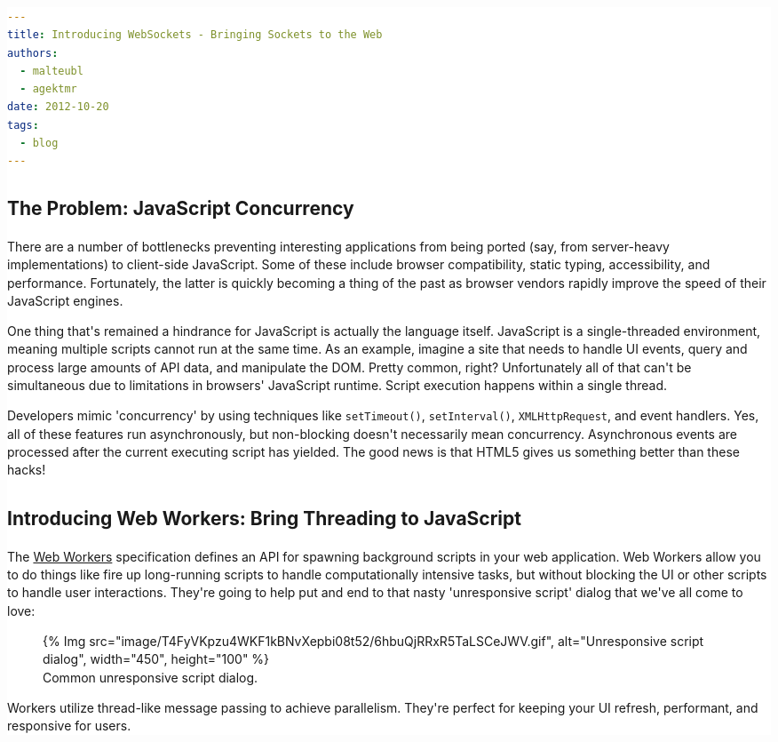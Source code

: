 ```yaml
---
title: Introducing WebSockets - Bringing Sockets to the Web
authors:
  - malteubl
  - agektmr
date: 2012-10-20
tags:
  - blog
---
```

## The Problem: JavaScript Concurrency

There are a number of bottlenecks preventing interesting applications from being ported
(say, from server-heavy implementations) to client-side JavaScript. Some of these include
browser compatibility, static typing, accessibility, and performance. Fortunately, the latter
is quickly becoming a thing of the past as browser vendors rapidly improve the speed of their JavaScript engines.

One thing that's remained a hindrance for JavaScript is actually the language itself. JavaScript is
a single-threaded environment, meaning multiple scripts cannot run at the same time. As an example, imagine
a site that needs to handle UI events, query and process large amounts of API data,
and manipulate the DOM. Pretty common, right? Unfortunately all of that can't be simultaneous
due to limitations in browsers' JavaScript runtime. Script execution happens within a single thread.

Developers mimic 'concurrency' by using techniques like
`setTimeout()`, `setInterval()`, `XMLHttpRequest`, and event handlers.
Yes, all of these features run asynchronously, but non-blocking doesn't necessarily mean concurrency.
Asynchronous events are processed after the current executing script has yielded. The good news is
that HTML5 gives us something better than these hacks!

## Introducing Web Workers: Bring Threading to JavaScript

The [Web Workers](http://www.whatwg.org/specs/web-workers/current-work/) specification defines
an API for spawning background scripts in your web application. Web Workers allow you to do things like
fire up long-running scripts to handle computationally intensive tasks, but without blocking the UI or other
scripts to handle user interactions. They're going to help put and end to that nasty 'unresponsive script' dialog
that we've all come to love:

<figure>
{% Img src="image/T4FyVKpzu4WKF1kBNvXepbi08t52/6hbuQjRRxR5TaLSCeJWV.gif", alt="Unresponsive script dialog", width="450", height="100" %}
<figcaption>Common unresponsive script dialog.</figcaption>
</figure>

Workers utilize thread-like message passing to achieve parallelism. They're perfect for keeping your
UI refresh, performant, and responsive for users.
